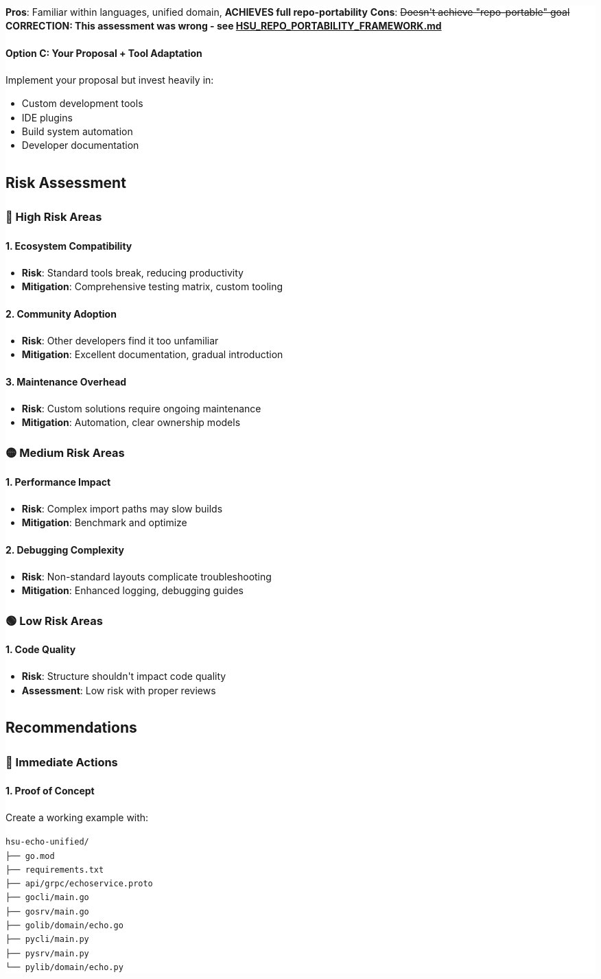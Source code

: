 **Pros**: Familiar within languages, unified domain, **ACHIEVES full repo-portability**
**Cons**: ~~Doesn't achieve "repo-portable" goal~~ **CORRECTION: This assessment was wrong - see [HSU_REPO_PORTABILITY_FRAMEWORK.md](../reference/HSU_REPO_PORTABILITY_FRAMEWORK.md)**

#### **Option C: Your Proposal + Tool Adaptation**
Implement your proposal but invest heavily in:
- Custom development tools
- IDE plugins
- Build system automation
- Developer documentation

## Risk Assessment

### 🔴 High Risk Areas

#### **1. Ecosystem Compatibility**
- **Risk**: Standard tools break, reducing productivity
- **Mitigation**: Comprehensive testing matrix, custom tooling

#### **2. Community Adoption**  
- **Risk**: Other developers find it too unfamiliar
- **Mitigation**: Excellent documentation, gradual introduction

#### **3. Maintenance Overhead**
- **Risk**: Custom solutions require ongoing maintenance
- **Mitigation**: Automation, clear ownership models

### 🟡 Medium Risk Areas

#### **1. Performance Impact**
- **Risk**: Complex import paths may slow builds
- **Mitigation**: Benchmark and optimize

#### **2. Debugging Complexity**
- **Risk**: Non-standard layouts complicate troubleshooting  
- **Mitigation**: Enhanced logging, debugging guides

### 🟢 Low Risk Areas

#### **1. Code Quality**
- **Risk**: Structure shouldn't impact code quality
- **Assessment**: Low risk with proper reviews

## Recommendations

### 🎯 Immediate Actions

#### **1. Proof of Concept**
Create a working example with:
```
hsu-echo-unified/
├── go.mod
├── requirements.txt  
├── api/grpc/echoservice.proto
├── gocli/main.go
├── gosrv/main.go
├── golib/domain/echo.go
├── pycli/main.py
├── pysrv/main.py
└── pylib/domain/echo.py
```

